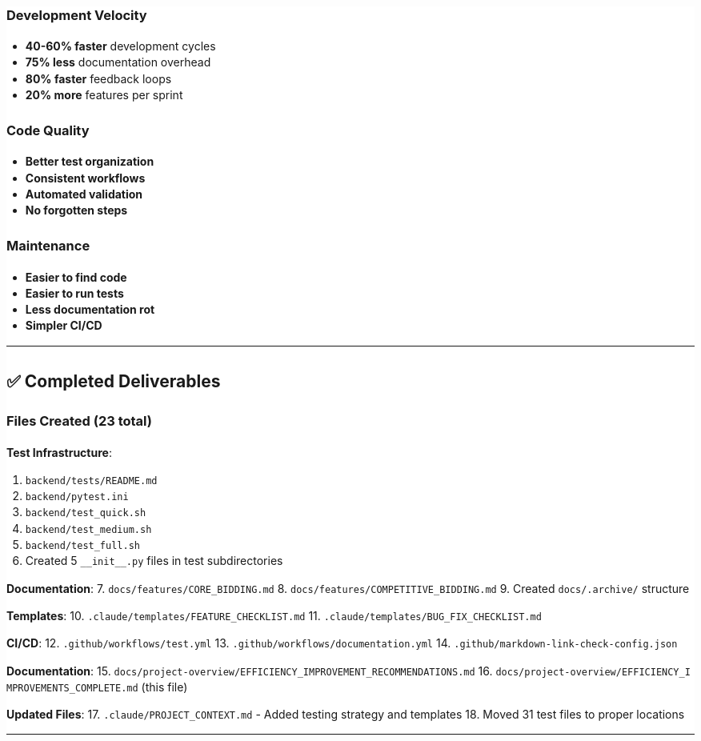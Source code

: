 ### Development Velocity
- **40-60% faster** development cycles
- **75% less** documentation overhead
- **80% faster** feedback loops
- **20% more** features per sprint

### Code Quality
- **Better test organization**
- **Consistent workflows**
- **Automated validation**
- **No forgotten steps**

### Maintenance
- **Easier to find code**
- **Easier to run tests**
- **Less documentation rot**
- **Simpler CI/CD**

---

## ✅ Completed Deliverables

### Files Created (23 total)

**Test Infrastructure**:
1. `backend/tests/README.md`
2. `backend/pytest.ini`
3. `backend/test_quick.sh`
4. `backend/test_medium.sh`
5. `backend/test_full.sh`
6. Created 5 `__init__.py` files in test subdirectories

**Documentation**:
7. `docs/features/CORE_BIDDING.md`
8. `docs/features/COMPETITIVE_BIDDING.md`
9. Created `docs/.archive/` structure

**Templates**:
10. `.claude/templates/FEATURE_CHECKLIST.md`
11. `.claude/templates/BUG_FIX_CHECKLIST.md`

**CI/CD**:
12. `.github/workflows/test.yml`
13. `.github/workflows/documentation.yml`
14. `.github/markdown-link-check-config.json`

**Documentation**:
15. `docs/project-overview/EFFICIENCY_IMPROVEMENT_RECOMMENDATIONS.md`
16. `docs/project-overview/EFFICIENCY_IMPROVEMENTS_COMPLETE.md` (this file)

**Updated Files**:
17. `.claude/PROJECT_CONTEXT.md` - Added testing strategy and templates
18. Moved 31 test files to proper locations

---